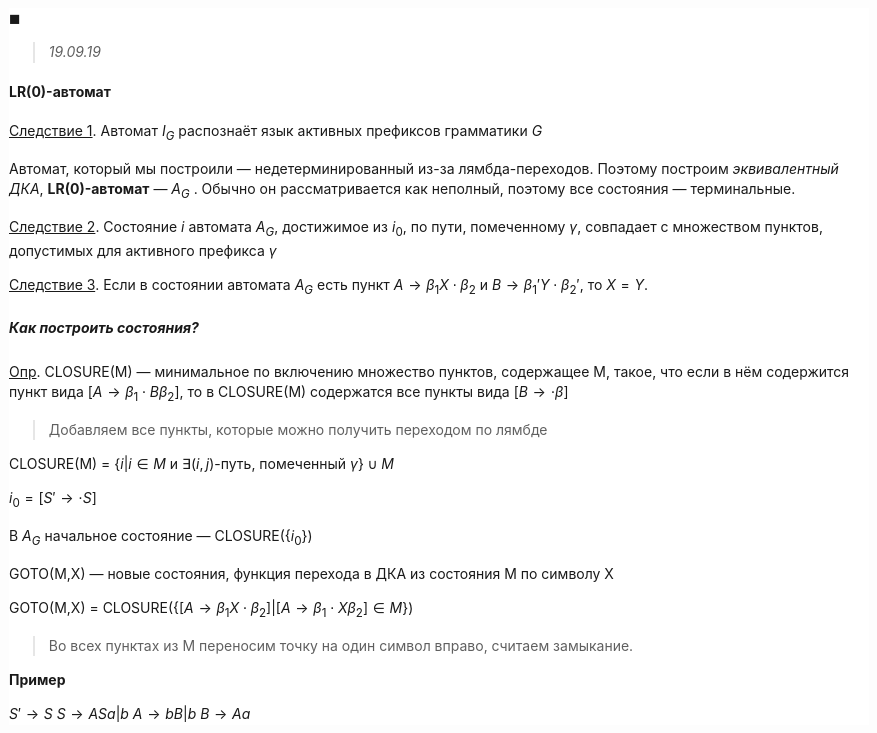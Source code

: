 $\blacksquare$



> *19.09.19*

#### LR(0)-автомат

<u>Следствие 1</u>. Автомат $I_G$ распознаёт язык активных префиксов грамматики $G$

Автомат, который мы построили — недетерминированный из-за лямбда-переходов. Поэтому построим *эквивалентный ДКА*, **LR(0)-автомат** — $A_G$ . Обычно он рассматривается как неполный, поэтому все состояния — терминальные.

<u>Следствие 2</u>.  Состояние $i$ автомата $A_G$, достижимое из $i_0$, по пути, помеченному $\gamma$, совпадает с множеством пунктов, допустимых для активного префикса $\gamma$

<u>Следствие 3</u>. Если в состоянии автомата  $A_G$ есть пункт $A \rightarrow \beta_1 X \cdot \beta_2$ и $B \rightarrow  \beta_1' Y \cdot \beta_2'$, то $X=Y$.



##### Как построить состояния?

<u>Опр</u>. CLOSURE(M) — минимальное по включению множество пунктов, содержащее M, такое, что если в нём содержится пункт вида $[A \rightarrow \beta_1 \cdot B \beta_2]$, то в CLOSURE(M) содержатся все пункты вида $[B \rightarrow \cdot \beta]$

> Добавляем все пункты, которые можно получить переходом по лямбде

CLOSURE(M) = $\{ i | i \in M$ и $\exists (i,j)$-путь, помеченный $\gamma\} \cup M$

$i_0 = [S' \rightarrow \cdot S]$

В $A_G$ начальное состояние — CLOSURE($\{i_0\}$)

GOTO(M,X)  — новые состояния, функция перехода в ДКА из состояния M по символу X

GOTO(M,X) = CLOSURE($\big\{[A \rightarrow \beta_1 X\cdot\beta_2]\bigg|[A\rightarrow \beta_1 \cdot X \beta_2] \in M\big\}$)

> Во всех пунктах из M переносим точку на один символ вправо, считаем замыкание.



**Пример**

$S' \rightarrow S$
$S \rightarrow ASa|b$
$A \rightarrow bB|b$
$B \rightarrow Aa$
